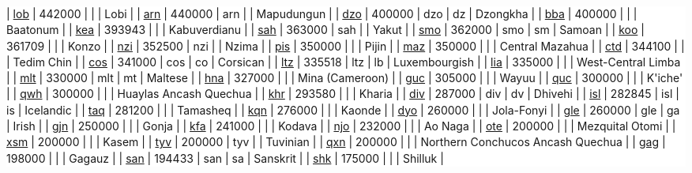 | [lob](http://www.ethnologue.com/language/lob) | 442000 |  |  | Lobi |
| [arn](http://www.ethnologue.com/language/arn) | 440000 | arn |  | Mapudungun |
| [dzo](http://www.ethnologue.com/language/dzo) | 400000 | dzo | dz | Dzongkha |
| [bba](http://www.ethnologue.com/language/bba) | 400000 |  |  | Baatonum |
| [kea](http://www.ethnologue.com/language/kea) | 393943 |  |  | Kabuverdianu |
| [sah](http://www.ethnologue.com/language/sah) | 363000 | sah |  | Yakut |
| [smo](http://www.ethnologue.com/language/smo) | 362000 | smo | sm | Samoan |
| [koo](http://www.ethnologue.com/language/koo) | 361709 |  |  | Konzo |
| [nzi](http://www.ethnologue.com/language/nzi) | 352500 | nzi |  | Nzima |
| [pis](http://www.ethnologue.com/language/pis) | 350000 |  |  | Pijin |
| [maz](http://www.ethnologue.com/language/maz) | 350000 |  |  | Central Mazahua |
| [ctd](http://www.ethnologue.com/language/ctd) | 344100 |  |  | Tedim Chin |
| [cos](http://www.ethnologue.com/language/cos) | 341000 | cos | co | Corsican |
| [ltz](http://www.ethnologue.com/language/ltz) | 335518 | ltz | lb | Luxembourgish |
| [lia](http://www.ethnologue.com/language/lia) | 335000 |  |  | West-Central Limba |
| [mlt](http://www.ethnologue.com/language/mlt) | 330000 | mlt | mt | Maltese |
| [hna](http://www.ethnologue.com/language/hna) | 327000 |  |  | Mina (Cameroon) |
| [guc](http://www.ethnologue.com/language/guc) | 305000 |  |  | Wayuu |
| [quc](http://www.ethnologue.com/language/quc) | 300000 |  |  | K'iche' |
| [qwh](http://www.ethnologue.com/language/qwh) | 300000 |  |  | Huaylas Ancash Quechua |
| [khr](http://www.ethnologue.com/language/khr) | 293580 |  |  | Kharia |
| [div](http://www.ethnologue.com/language/div) | 287000 | div | dv | Dhivehi |
| [isl](http://www.ethnologue.com/language/isl) | 282845 | isl | is | Icelandic |
| [taq](http://www.ethnologue.com/language/taq) | 281200 |  |  | Tamasheq |
| [kqn](http://www.ethnologue.com/language/kqn) | 276000 |  |  | Kaonde |
| [dyo](http://www.ethnologue.com/language/dyo) | 260000 |  |  | Jola-Fonyi |
| [gle](http://www.ethnologue.com/language/gle) | 260000 | gle | ga | Irish |
| [gjn](http://www.ethnologue.com/language/gjn) | 250000 |  |  | Gonja |
| [kfa](http://www.ethnologue.com/language/kfa) | 241000 |  |  | Kodava |
| [njo](http://www.ethnologue.com/language/njo) | 232000 |  |  | Ao Naga |
| [ote](http://www.ethnologue.com/language/ote) | 200000 |  |  | Mezquital Otomi |
| [xsm](http://www.ethnologue.com/language/xsm) | 200000 |  |  | Kasem |
| [tyv](http://www.ethnologue.com/language/tyv) | 200000 | tyv |  | Tuvinian |
| [qxn](http://www.ethnologue.com/language/qxn) | 200000 |  |  | Northern Conchucos Ancash Quechua |
| [gag](http://www.ethnologue.com/language/gag) | 198000 |  |  | Gagauz |
| [san](http://www.ethnologue.com/language/san) | 194433 | san | sa | Sanskrit |
| [shk](http://www.ethnologue.com/language/shk) | 175000 |  |  | Shilluk |